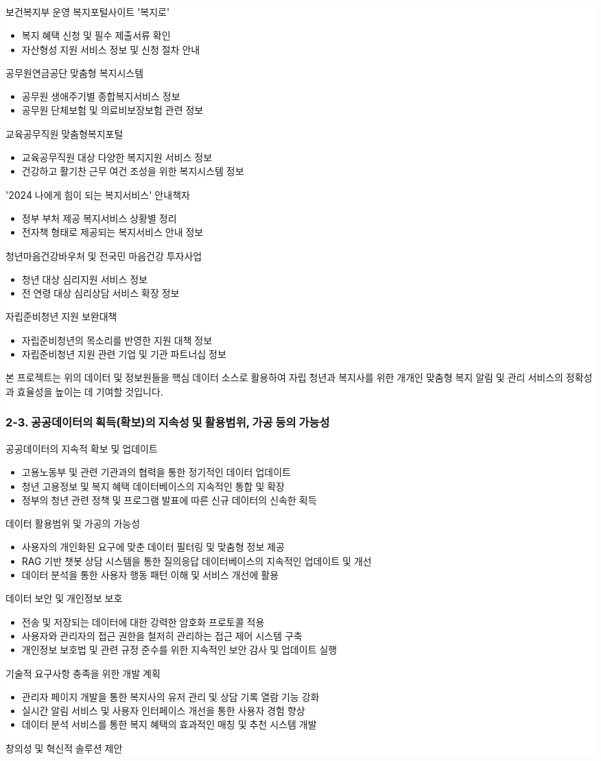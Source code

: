 보건복지부 운영 복지포털사이트 '복지로'

- 복지 혜택 신청 및 필수 제출서류 확인
- 자산형성 지원 서비스 정보 및 신청 절차 안내

공무원연금공단 맞춤형 복지시스템

- 공무원 생애주기별 종합복지서비스 정보
- 공무원 단체보험 및 의료비보장보험 관련 정보

교육공무직원 맞춤형복지포털

- 교육공무직원 대상 다양한 복지지원 서비스 정보
- 건강하고 활기찬 근무 여건 조성을 위한 복지시스템 정보

'2024 나에게 힘이 되는 복지서비스' 안내책자

- 정부 부처 제공 복지서비스 상황별 정리
- 전자책 형태로 제공되는 복지서비스 안내 정보

청년마음건강바우처 및 전국민 마음건강 투자사업

- 청년 대상 심리지원 서비스 정보
- 전 연령 대상 심리상담 서비스 확장 정보

자립준비청년 지원 보완대책

- 자립준비청년의 목소리를 반영한 지원 대책 정보
- 자립준비청년 지원 관련 기업 및 기관 파트너십 정보

본 프로젝트는 위의 데이터 및 정보원들을 핵심 데이터 소스로 활용하여 자립 청년과 복지사를 위한 개개인 맞춤형 복지 알림 및 관리 서비스의 정확성과 효율성을 높이는 데 기여할 것입니다.

### **2-3. 공공데이터의 획득(확보)의 지속성 및 활용범위, 가공 등의 가능성**

공공데이터의 지속적 확보 및 업데이트

- 고용노동부 및 관련 기관과의 협력을 통한 정기적인 데이터 업데이트
- 청년 고용정보 및 복지 혜택 데이터베이스의 지속적인 통합 및 확장
- 정부의 청년 관련 정책 및 프로그램 발표에 따른 신규 데이터의 신속한 획득

데이터 활용범위 및 가공의 가능성

- 사용자의 개인화된 요구에 맞춘 데이터 필터링 및 맞춤형 정보 제공
- RAG 기반 챗봇 상담 시스템을 통한 질의응답 데이터베이스의 지속적인 업데이트 및 개선
- 데이터 분석을 통한 사용자 행동 패턴 이해 및 서비스 개선에 활용

데이터 보안 및 개인정보 보호

- 전송 및 저장되는 데이터에 대한 강력한 암호화 프로토콜 적용
- 사용자와 관리자의 접근 권한을 철저히 관리하는 접근 제어 시스템 구축
- 개인정보 보호법 및 관련 규정 준수를 위한 지속적인 보안 감사 및 업데이트 실행

기술적 요구사항 충족을 위한 개발 계획

- 관리자 페이지 개발을 통한 복지사의 유저 관리 및 상담 기록 열람 기능 강화
- 실시간 알림 서비스 및 사용자 인터페이스 개선을 통한 사용자 경험 향상
- 데이터 분석 서비스를 통한 복지 혜택의 효과적인 매칭 및 추천 시스템 개발

창의성 및 혁신적 솔루션 제안
